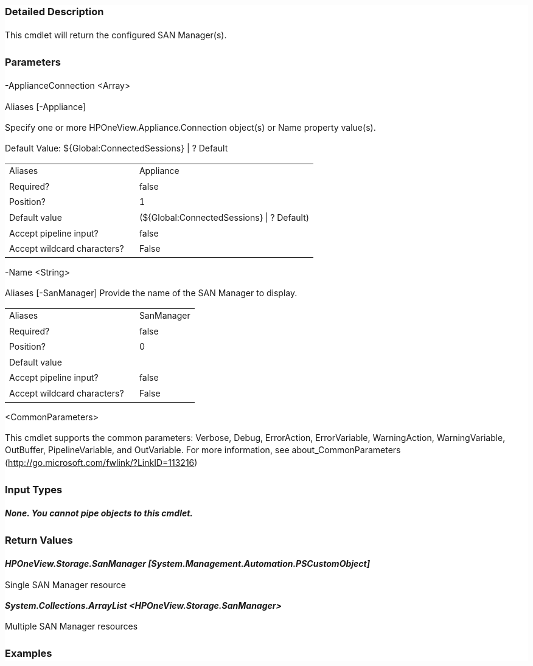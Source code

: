 ### Detailed Description
<p>
This cmdlet will return the configured SAN Manager(s).


### Parameters

-ApplianceConnection &lt;Array&gt;<p>
Aliases [-Appliance]

Specify one or more HPOneView.Appliance.Connection object(s) or Name property value(s).

Default Value: ${Global:ConnectedSessions} | ? Default

<table><tbody><tr><td>Aliases</td><td>Appliance</td></tr><tr><td>Required?</td><td>false</td></tr><tr><td>Position?</td><td>1</td></tr><tr><td>Default value</td><td>(${Global:ConnectedSessions} | ? Default)</td></tr><tr><td>Accept pipeline input?</td><td>false</td></tr><tr><td>Accept wildcard characters?&nbsp;&nbsp;&nbsp; </td><td>False</td></tr></tbody></table>

 -Name &lt;String&gt;<p>
Aliases [-SanManager]
Provide the name of the SAN Manager to display.

<table><tbody><tr><td>Aliases</td><td>SanManager</td></tr><tr><td>Required?</td><td>false</td></tr><tr><td>Position?</td><td>0</td></tr><tr><td>Default value</td><td></td></tr><tr><td>Accept pipeline input?</td><td>false</td></tr><tr><td>Accept wildcard characters?&nbsp;&nbsp;&nbsp; </td><td>False</td></tr></tbody></table>

 &lt;CommonParameters&gt;

This cmdlet supports the common parameters: Verbose, Debug, ErrorAction, ErrorVariable, WarningAction, WarningVariable, OutBuffer, PipelineVariable, and OutVariable. For more information, see about_CommonParameters (<a href="http://go.microsoft.com/fwlink/?LinkID=113216">http://go.microsoft.com/fwlink/?LinkID=113216</a>)<p>

### Input Types

_**None.  You cannot pipe objects to this cmdlet.**_

 



### Return Values

_**HPOneView.Storage.SanManager [System.Management.Automation.PSCustomObject]**_

 

Single SAN Manager resource

 _**System.Collections.ArrayList &lt;HPOneView.Storage.SanManager&gt;**_

 

Multiple SAN Manager resources



### Examples
